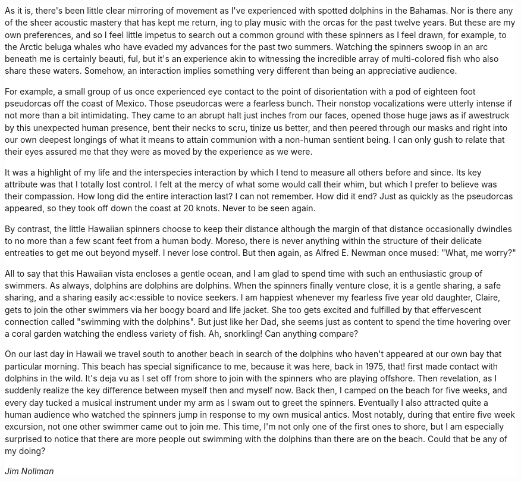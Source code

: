 As it is, there's been little clear mirroring of movement as I've experienced with spotted dolphins in the Bahamas. Nor is there any of the sheer acoustic mastery that has kept me return, ing to play music with the orcas for the past twelve years. But these are my own preferences, and so I feel little impetus to search out a common ground with these spinners as I feel drawn, for example, to the Arctic beluga whales who have evaded my advances for the past two summers. Watching the spinners swoop in an arc beneath me is certainly beauti, ful, but it's an experience akin to witnessing the incredible array of multi-colored fish who also share these waters. Somehow, an interaction implies something very different than being an appreciative audience.

For example, a small group of us once experienced eye contact to the point of disorientation with a pod of eighteen foot pseudorcas off the coast of Mexico. Those pseudorcas were a fearless bunch. Their nonstop vocalizations were utterly intense if not more than a bit intimidating. They came to an abrupt halt just inches from our faces, opened those huge jaws as if awestruck by this unexpected human presence, bent their necks to scru, tinize us better, and then peered through our masks and right into our own deepest longings of what it means to attain communion with a non-human sentient being. I can only gush to relate that their eyes assured me that they were as moved by the experience as we were.

It was a highlight of my life and the interspecies interaction by which I tend to measure all others before and since. Its key attribute was that I totally lost control. I felt at the mercy of what some would call their whim, but which I prefer to believe was their compassion. How long did the entire interaction last? I can not remember. How did it end? Just as quickly as the pseudorcas appeared, so they took off down the coast at 20 knots. Never to be seen again.

By contrast, the little Hawaiian spinners choose to keep their distance although the margin of that distance occasionally dwindles to no more than a few scant feet from a human body. Moreso, there is never anything within the structure of their delicate entreaties to get me out beyond myself. I never lose control. But then again, as Alfred E. Newman once mused: "What, me worry?"

All to say that this Hawaiian vista encloses a gentle ocean, and I am glad to spend time with such an enthusiastic group of swimmers. As always, dolphins are dolphins are dolphins. When the spinners finally venture close, it is a gentle sharing, a safe sharing, and a sharing easily ac<:essible to novice seekers. I am happiest whenever my fearless five year old daughter, Claire, gets to join the other swimmers via her boogy board and life jacket. She too gets excited and fulfilled by that effervescent connection called "swimming with the dolphins". But just like her Dad, she seems just as content to spend the time hovering over a coral garden watching the endless variety of fish. Ah, snorkling! Can anything compare?

On our last day in Hawaii we travel south to another beach in search of the dolphins who haven't appeared at our own bay that particular morning. This beach has special significance to me, because it was here, back in 1975, that! first made contact with dolphins in the wild. It's deja vu as I set off from shore to join with the spinners who are playing offshore. Then revelation, as I suddenly realize the key difference between myself then and myself now. Back then, I camped on the beach for five weeks, and every day tucked a musical instrument under my arm as I swam out to greet the spinners. Eventually I also attracted quite a human audience who watched the spinners jump in response to my own musical antics. Most notably, during that entire five week excursion, not one other swimmer came out to join me. This time, I'm not only one of the first ones to shore, but I am especially surprised to notice that there are more people out swimming with the dolphins than there are on the beach. Could that be any of my doing?

*Jim Nollman*
